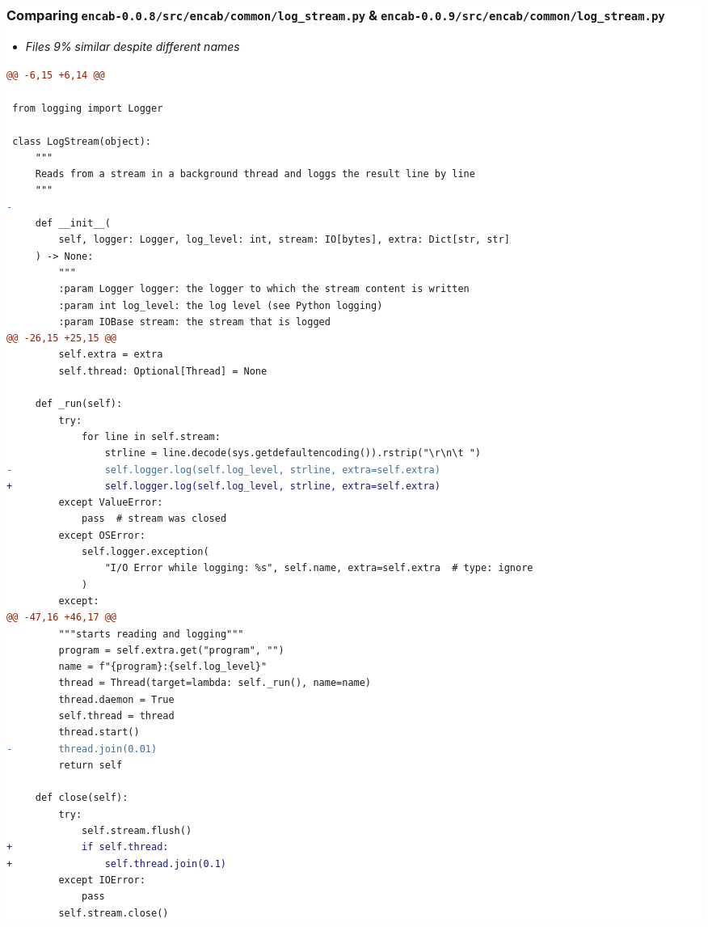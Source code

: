 ### Comparing `encab-0.0.8/src/encab/common/log_stream.py` & `encab-0.0.9/src/encab/common/log_stream.py`

 * *Files 9% similar despite different names*

```diff
@@ -6,15 +6,14 @@
 
 from logging import Logger
 
 class LogStream(object):
     """
     Reads from a stream in a background thread and loggs the result line by line
     """
-
     def __init__(
         self, logger: Logger, log_level: int, stream: IO[bytes], extra: Dict[str, str]
     ) -> None:
         """
         :param Logger logger: the logger to which the stream content is written
         :param int log_level: the log level (see Python logging)
         :param IOBase stream: the stream that is logged
@@ -26,15 +25,15 @@
         self.extra = extra
         self.thread: Optional[Thread] = None
 
     def _run(self):
         try:
             for line in self.stream:
                 strline = line.decode(sys.getdefaultencoding()).rstrip("\r\n\t ")
-                self.logger.log(self.log_level, strline, extra=self.extra)
+                self.logger.log(self.log_level, strline, extra=self.extra)   
         except ValueError:
             pass  # stream was closed
         except OSError:
             self.logger.exception(
                 "I/O Error while logging: %s", self.name, extra=self.extra  # type: ignore
             )
         except:
@@ -47,16 +46,17 @@
         """starts reading and logging"""
         program = self.extra.get("program", "")
         name = f"{program}:{self.log_level}"
         thread = Thread(target=lambda: self._run(), name=name)
         thread.daemon = True
         self.thread = thread
         thread.start()
-        thread.join(0.01)
         return self
 
     def close(self):
         try:
             self.stream.flush()
+            if self.thread:
+                self.thread.join(0.1)
         except IOError:
             pass
         self.stream.close()
```
